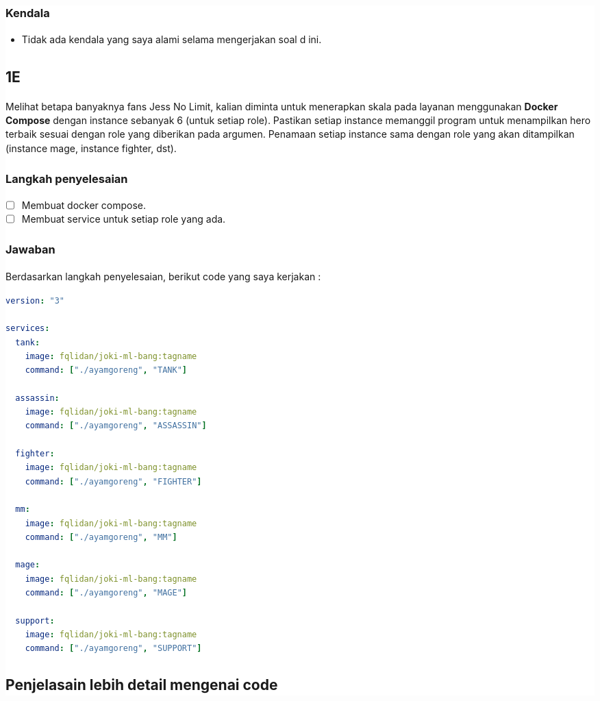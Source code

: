 ### Kendala

- Tidak ada kendala yang saya alami selama mengerjakan soal d ini.

## 1E

Melihat betapa banyaknya fans Jess No Limit, kalian diminta untuk menerapkan skala pada layanan menggunakan **Docker Compose** dengan instance sebanyak 6 (untuk setiap role). Pastikan setiap instance memanggil program untuk menampilkan hero terbaik sesuai dengan role yang diberikan pada argumen. Penamaan setiap instance sama dengan role yang akan ditampilkan (instance mage, instance fighter, dst).

### Langkah penyelesaian

- [ ] Membuat docker compose.
- [ ] Membuat service untuk setiap role yang ada.

### Jawaban

Berdasarkan langkah penyelesaian, berikut code yang saya kerjakan :

```yaml
version: "3"

services:
  tank:
    image: fqlidan/joki-ml-bang:tagname
    command: ["./ayamgoreng", "TANK"]

  assassin:
    image: fqlidan/joki-ml-bang:tagname
    command: ["./ayamgoreng", "ASSASSIN"]

  fighter:
    image: fqlidan/joki-ml-bang:tagname
    command: ["./ayamgoreng", "FIGHTER"]

  mm:
    image: fqlidan/joki-ml-bang:tagname
    command: ["./ayamgoreng", "MM"]

  mage:
    image: fqlidan/joki-ml-bang:tagname
    command: ["./ayamgoreng", "MAGE"]

  support:
    image: fqlidan/joki-ml-bang:tagname
    command: ["./ayamgoreng", "SUPPORT"]
```

## Penjelasain lebih detail mengenai code
